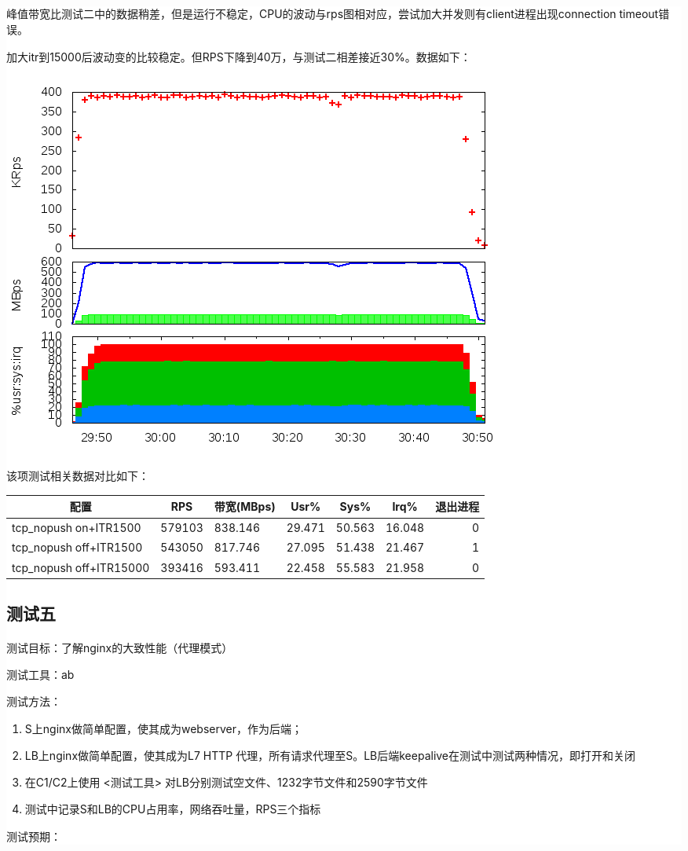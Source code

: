 峰值带宽比测试二中的数据稍差，但是运行不稳定，CPU的波动与rps图相对应，尝试加大并发则有client进程出现connection timeout错误。

加大itr到15000后波动变的比较稳定。但RPS下降到40万，与测试二相差接近30%。数据如下：

![](/images/Nginx-testing-10Gibps/m21d6c756.png)

该项测试相关数据对比如下：

**配置**               |**RPS**|**带宽(MBps)**|**Usr%**|**Sys%**|**Irq%**|**退出进程**
-----------------------|-------|--------------|--------|--------|--------|------------:
tcp_nopush on+ITR1500  |579103 |838.146       |29.471  |50.563  |16.048  |0
tcp_nopush off+ITR1500 |543050 |817.746       |27.095  |51.438  |21.467  |1
tcp_nopush off+ITR15000|393416 |593.411       |22.458  |55.583  |21.958  |0

##  测试五

测试目标：了解nginx的大致性能（代理模式）

测试工具：ab

测试方法：

  1. S上nginx做简单配置，使其成为webserver，作为后端；

  2. LB上nginx做简单配置，使其成为L7 HTTP 代理，所有请求代理至S。LB后端keepalive在测试中测试两种情况，即打开和关闭

  3. 在C1/C2上使用 <测试工具> 对LB分别测试空文件、1232字节文件和2590字节文件

  4. 测试中记录S和LB的CPU占用率，网络吞吐量，RPS三个指标

测试预期：

